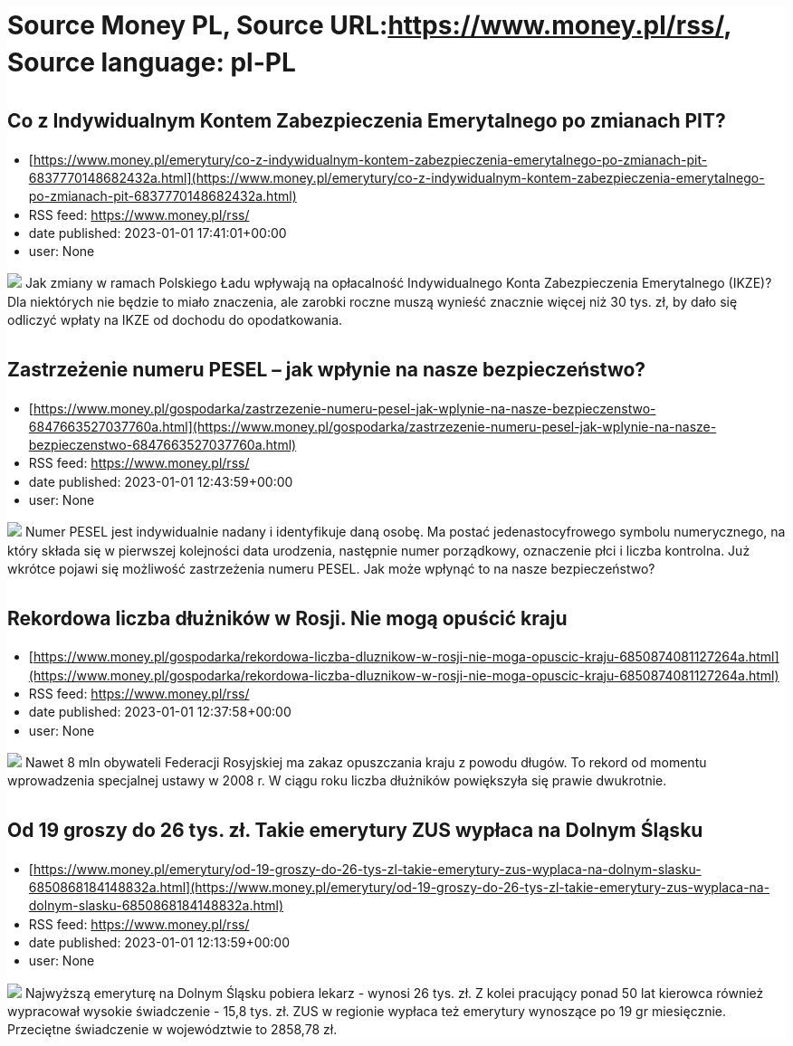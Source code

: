 # Source Money PL, Source URL:https://www.money.pl/rss/, Source language: pl-PL

## Co z Indywidualnym Kontem Zabezpieczenia Emerytalnego po zmianach PIT?
 - [https://www.money.pl/emerytury/co-z-indywidualnym-kontem-zabezpieczenia-emerytalnego-po-zmianach-pit-6837770148682432a.html](https://www.money.pl/emerytury/co-z-indywidualnym-kontem-zabezpieczenia-emerytalnego-po-zmianach-pit-6837770148682432a.html)
 - RSS feed: https://www.money.pl/rss/
 - date published: 2023-01-01 17:41:01+00:00
 - user: None

<img src="https://i.wpimg.pl/308x/filerepo.grupawp.pl/api/v1/display/embed/6324227c-cabd-4c35-a597-4a4246f0b829" width="308" /> Jak zmiany w ramach Polskiego Ładu wpływają na opłacalność Indywidualnego Konta Zabezpieczenia Emerytalnego (IKZE)? Dla niektórych nie będzie to miało znaczenia, ale zarobki roczne muszą wynieść znacznie więcej niż 30 tys. zł, by dało się odliczyć wpłaty na IKZE od dochodu do opodatkowania.

## Zastrzeżenie numeru PESEL – jak wpłynie na nasze bezpieczeństwo?
 - [https://www.money.pl/gospodarka/zastrzezenie-numeru-pesel-jak-wplynie-na-nasze-bezpieczenstwo-6847663527037760a.html](https://www.money.pl/gospodarka/zastrzezenie-numeru-pesel-jak-wplynie-na-nasze-bezpieczenstwo-6847663527037760a.html)
 - RSS feed: https://www.money.pl/rss/
 - date published: 2023-01-01 12:43:59+00:00
 - user: None

<img src="https://i.wpimg.pl/308x/filerepo.grupawp.pl/api/v1/display/embed/39ae6f11-f976-4642-9f61-3afe47ac96f6" width="308" /> Numer PESEL jest indywidualnie nadany i identyfikuje daną osobę. Ma postać jedenastocyfrowego symbolu numerycznego, na który składa się w pierwszej kolejności data urodzenia, następnie numer porządkowy, oznaczenie płci i liczba kontrolna. Już wkrótce pojawi się możliwość zastrzeżenia numeru PESEL. Jak może wpłynąć to na nasze bezpieczeństwo?

## Rekordowa liczba dłużników w Rosji. Nie mogą opuścić kraju
 - [https://www.money.pl/gospodarka/rekordowa-liczba-dluznikow-w-rosji-nie-moga-opuscic-kraju-6850874081127264a.html](https://www.money.pl/gospodarka/rekordowa-liczba-dluznikow-w-rosji-nie-moga-opuscic-kraju-6850874081127264a.html)
 - RSS feed: https://www.money.pl/rss/
 - date published: 2023-01-01 12:37:58+00:00
 - user: None

<img src="https://i.wpimg.pl/308x/filerepo.grupawp.pl/api/v1/display/embed/16034eb6-f02d-44e4-b7a9-036fadfeda39" width="308" /> Nawet 8 mln obywateli Federacji Rosyjskiej ma zakaz opuszczania kraju z powodu długów. To rekord od momentu wprowadzenia specjalnej ustawy w 2008 r. W ciągu roku liczba dłużników powiększyła się prawie dwukrotnie.

## Od 19 groszy do 26 tys. zł. Takie emerytury ZUS wypłaca na Dolnym Śląsku
 - [https://www.money.pl/emerytury/od-19-groszy-do-26-tys-zl-takie-emerytury-zus-wyplaca-na-dolnym-slasku-6850868184148832a.html](https://www.money.pl/emerytury/od-19-groszy-do-26-tys-zl-takie-emerytury-zus-wyplaca-na-dolnym-slasku-6850868184148832a.html)
 - RSS feed: https://www.money.pl/rss/
 - date published: 2023-01-01 12:13:59+00:00
 - user: None

<img src="https://i.wpimg.pl/308x/filerepo.grupawp.pl/api/v1/display/embed/93908498-a1e1-48ca-81de-765a913878fb" width="308" /> Najwyższą emeryturę na Dolnym Śląsku pobiera lekarz - wynosi 26 tys. zł. Z kolei pracujący ponad 50 lat kierowca również wypracował wysokie świadczenie - 15,8 tys. zł. ZUS w regionie wypłaca też emerytury wynoszące po 19 gr miesięcznie. Przeciętne świadczenie w województwie to 2858,78 zł.
